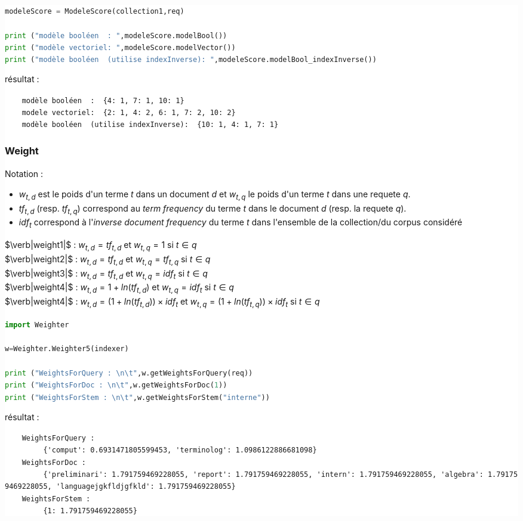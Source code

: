 
```python
modeleScore = ModeleScore(collection1,req)

print ("modèle booléen  : ",modeleScore.modelBool())
print ("modèle vectoriel: ",modeleScore.modelVector())
print ("modèle booléen  (utilise indexInverse): ",modeleScore.modelBool_indexInverse())
```

résultat :
```
    modèle booléen  :  {4: 1, 7: 1, 10: 1}
    modele vectoriel:  {2: 1, 4: 2, 6: 1, 7: 2, 10: 2}
    modèle booléen  (utilise indexInverse):  {10: 1, 4: 1, 7: 1}
```

### **Weight**

Notation : <br/>
- $w_{t,d}$ est le poids d'un terme $t$ dans un document $d$ et $w_{t,q}$ le poids d'un terme $t$ dans une requete $q$.<br/>
- $tf_{t,d}$ (resp. $tf_{t,q}$) correspond au *term frequency* du terme $t$  dans le document $d$ (resp. la requete $q$).<br/>
- $idf_t$ correspond à l'*inverse document frequency* du terme $t$ dans l'ensemble de la collection/du corpus considéré<br/>

$\verb|weight1|$ : $w_{t,d} = tf_{t,d}$ et $w_{t,q} = 1$ si $t \in q$ <br/>
$\verb|weight2|$ : $w_{t,d} = tf_{t,d}$ et $w_{t,q} = tf_{t,q}$ si $t \in q$<br/>
$\verb|weight3|$ : $w_{t,d} = tf_{t,d}$ et $w_{t,q} = idf_t$ si $t \in q$<br/>
$\verb|weight4|$ : $w_{t,d} = 1 + ln(tf_{t,d})$ et $w_{t,q} = idf_t$ si $t \in q$<br/>
$\verb|weight4|$ : $w_{t,d} = (1 + ln(tf_{t,d})) \times idf_t$ et $w_{t,q} = (1 + ln(tf_{t,q})) \times idf_t$ si $t \in q$<br/>


```python
import Weighter

w=Weighter.Weighter5(indexer)

print ("WeightsForQuery : \n\t",w.getWeightsForQuery(req))
print ("WeightsForDoc : \n\t",w.getWeightsForDoc(1))
print ("WeightsForStem : \n\t",w.getWeightsForStem("interne"))
```

résultat :
```
    WeightsForQuery : 
    	 {'comput': 0.6931471805599453, 'terminolog': 1.0986122886681098}
    WeightsForDoc : 
    	 {'preliminari': 1.791759469228055, 'report': 1.791759469228055, 'intern': 1.791759469228055, 'algebra': 1.791759469228055, 'languagejgkfldjgfkld': 1.791759469228055}
    WeightsForStem : 
    	 {1: 1.791759469228055}
```

